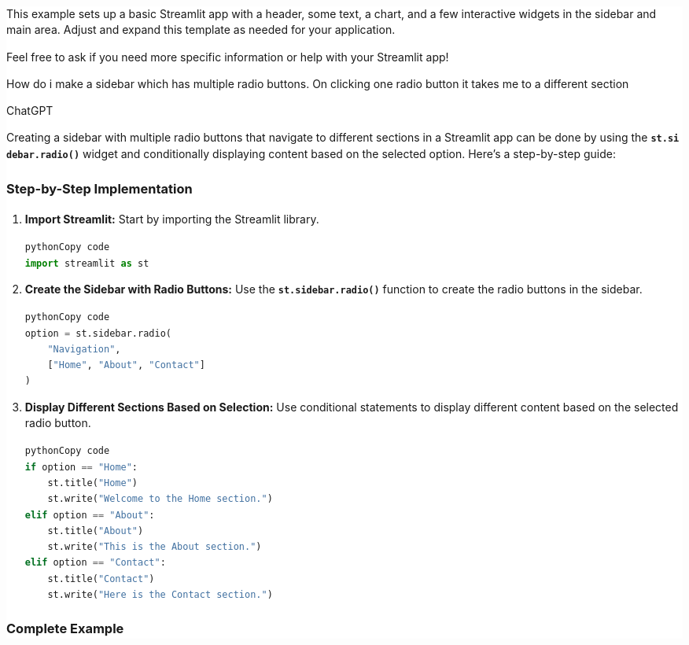 This example sets up a basic Streamlit app with a header, some text, a chart, and a few interactive widgets in the sidebar and main area. Adjust and expand this template as needed for your application.

Feel free to ask if you need more specific information or help with your Streamlit app!

How do i make a sidebar which has multiple radio buttons. On clicking one radio button it takes me to a different section

ChatGPT

Creating a sidebar with multiple radio buttons that navigate to different sections in a Streamlit app can be done by using the **`st.sidebar.radio()`** widget and conditionally displaying content based on the selected option. Here’s a step-by-step guide:

### **Step-by-Step Implementation**

1. **Import Streamlit:**
Start by importing the Streamlit library.
    
    ```python
    pythonCopy code
    import streamlit as st
    
    ```
    
2. **Create the Sidebar with Radio Buttons:**
Use the **`st.sidebar.radio()`** function to create the radio buttons in the sidebar.
    
    ```python
    pythonCopy code
    option = st.sidebar.radio(
        "Navigation",
        ["Home", "About", "Contact"]
    )
    
    ```
    
3. **Display Different Sections Based on Selection:**
Use conditional statements to display different content based on the selected radio button.
    
    ```python
    pythonCopy code
    if option == "Home":
        st.title("Home")
        st.write("Welcome to the Home section.")
    elif option == "About":
        st.title("About")
        st.write("This is the About section.")
    elif option == "Contact":
        st.title("Contact")
        st.write("Here is the Contact section.")
    
    ```
    

### **Complete Example**
